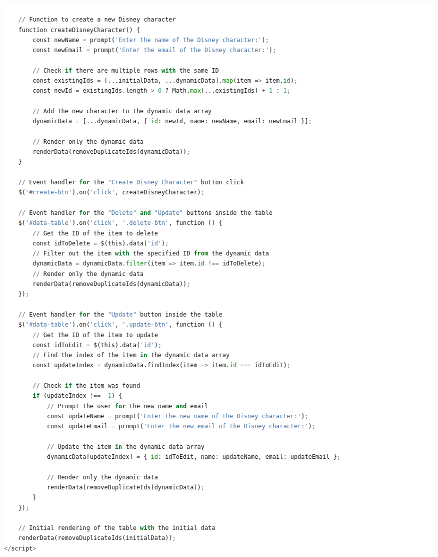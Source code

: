 ```python

    // Function to create a new Disney character
    function createDisneyCharacter() {
        const newName = prompt('Enter the name of the Disney character:');
        const newEmail = prompt('Enter the email of the Disney character:');

        // Check if there are multiple rows with the same ID
        const existingIds = [...initialData, ...dynamicData].map(item => item.id);
        const newId = existingIds.length > 0 ? Math.max(...existingIds) + 1 : 1;

        // Add the new character to the dynamic data array
        dynamicData = [...dynamicData, { id: newId, name: newName, email: newEmail }];

        // Render only the dynamic data
        renderData(removeDuplicateIds(dynamicData));
    }

    // Event handler for the "Create Disney Character" button click
    $('#create-btn').on('click', createDisneyCharacter);

    // Event handler for the "Delete" and "Update" buttons inside the table
    $('#data-table').on('click', '.delete-btn', function () {
        // Get the ID of the item to delete
        const idToDelete = $(this).data('id');
        // Filter out the item with the specified ID from the dynamic data
        dynamicData = dynamicData.filter(item => item.id !== idToDelete);
        // Render only the dynamic data
        renderData(removeDuplicateIds(dynamicData));
    });

    // Event handler for the "Update" button inside the table
    $('#data-table').on('click', '.update-btn', function () {
        // Get the ID of the item to update
        const idToEdit = $(this).data('id');
        // Find the index of the item in the dynamic data array
        const updateIndex = dynamicData.findIndex(item => item.id === idToEdit);

        // Check if the item was found
        if (updateIndex !== -1) {
            // Prompt the user for the new name and email
            const updateName = prompt('Enter the new name of the Disney character:');
            const updateEmail = prompt('Enter the new email of the Disney character:');

            // Update the item in the dynamic data array
            dynamicData[updateIndex] = { id: idToEdit, name: updateName, email: updateEmail };

            // Render only the dynamic data
            renderData(removeDuplicateIds(dynamicData));
        }
    });

    // Initial rendering of the table with the initial data
    renderData(removeDuplicateIds(initialData));
</script>

```
